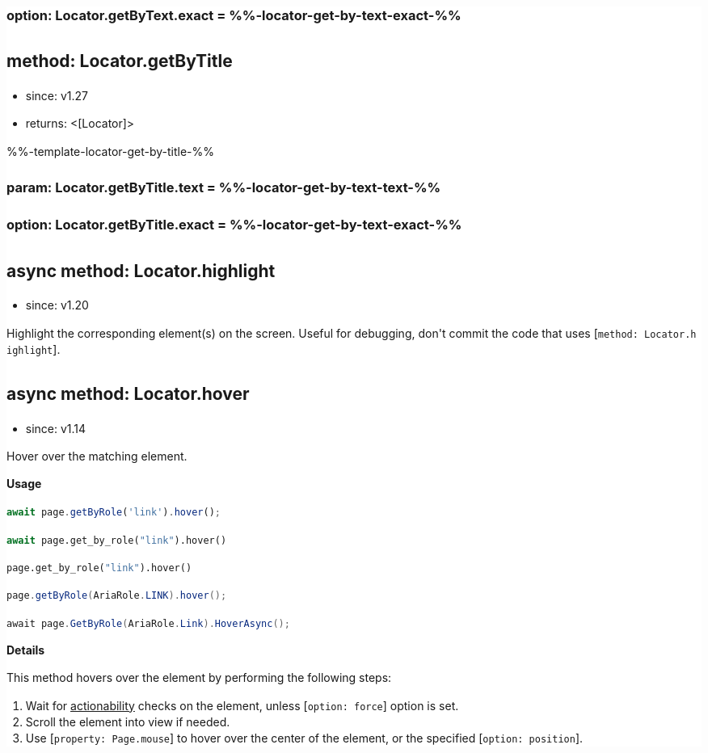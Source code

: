 ### option: Locator.getByText.exact = %%-locator-get-by-text-exact-%%

## method: Locator.getByTitle
* since: v1.27
- returns: <[Locator]>

%%-template-locator-get-by-title-%%

### param: Locator.getByTitle.text = %%-locator-get-by-text-text-%%

### option: Locator.getByTitle.exact = %%-locator-get-by-text-exact-%%

## async method: Locator.highlight
* since: v1.20

Highlight the corresponding element(s) on the screen. Useful for debugging, don't commit the code that uses [`method: Locator.highlight`].

## async method: Locator.hover
* since: v1.14

Hover over the matching element.

**Usage**

```js
await page.getByRole('link').hover();
```

```python async
await page.get_by_role("link").hover()
```

```python sync
page.get_by_role("link").hover()
```

```java
page.getByRole(AriaRole.LINK).hover();
```

```csharp
await page.GetByRole(AriaRole.Link).HoverAsync();
```

**Details**

This method hovers over the element by performing the following steps:
1. Wait for [actionability](../actionability.md) checks on the element, unless [`option: force`] option is set.
1. Scroll the element into view if needed.
1. Use [`property: Page.mouse`] to hover over the center of the element, or the specified [`option: position`].
